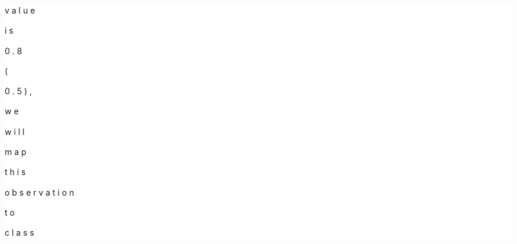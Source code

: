v
a
l
u
e
 
i
s
 
0
.
8
 
(
>
 
0
.
5
)
,
 
w
e
 
w
i
l
l
 
m
a
p
 
t
h
i
s
 
o
b
s
e
r
v
a
t
i
o
n
 
t
o
 
c
l
a
s
s
 